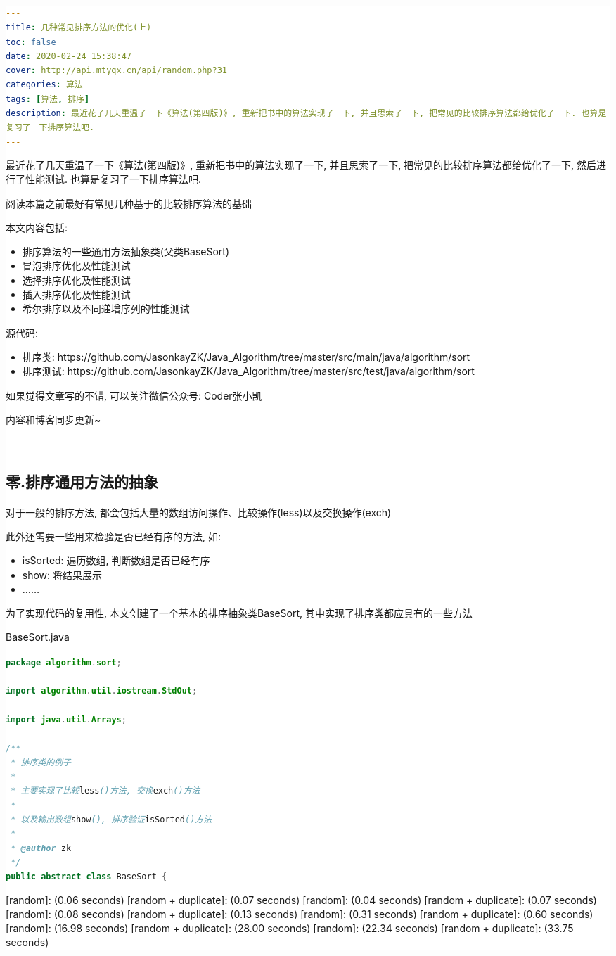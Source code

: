 ```yaml
---
title: 几种常见排序方法的优化(上)
toc: false
date: 2020-02-24 15:38:47
cover: http://api.mtyqx.cn/api/random.php?31
categories: 算法
tags: [算法, 排序]
description: 最近花了几天重温了一下《算法(第四版)》, 重新把书中的算法实现了一下, 并且思索了一下, 把常见的比较排序算法都给优化了一下. 也算是复习了一下排序算法吧.
---
```


最近花了几天重温了一下《算法(第四版)》, 重新把书中的算法实现了一下, 并且思索了一下, 把常见的比较排序算法都给优化了一下, 然后进行了性能测试. 也算是复习了一下排序算法吧.

阅读本篇之前最好有常见几种基于的比较排序算法的基础

本文内容包括:

-   排序算法的一些通用方法抽象类(父类BaseSort)
-   冒泡排序优化及性能测试
-   选择排序优化及性能测试
-   插入排序优化及性能测试
-   希尔排序以及不同递增序列的性能测试



源代码: 

-   排序类: https://github.com/JasonkayZK/Java_Algorithm/tree/master/src/main/java/algorithm/sort
-   排序测试: https://github.com/JasonkayZK/Java_Algorithm/tree/master/src/test/java/algorithm/sort

如果觉得文章写的不错, 可以关注微信公众号: Coder张小凯

内容和博客同步更新~

<br/>



## 零.排序通用方法的抽象

对于一般的排序方法, 都会包括大量的数组访问操作、比较操作(less)以及交换操作(exch)

此外还需要一些用来检验是否已经有序的方法, 如:

-   isSorted: 遍历数组, 判断数组是否已经有序
-   show: 将结果展示
-   ……

为了实现代码的复用性, 本文创建了一个基本的排序抽象类BaseSort, 其中实现了排序类都应具有的一些方法

BaseSort.java

```java
package algorithm.sort;

import algorithm.util.iostream.StdOut;

import java.util.Arrays;

/**
 * 排序类的例子
 *
 * 主要实现了比较less()方法, 交换exch()方法
 *
 * 以及输出数组show(), 排序验证isSorted()方法
 *
 * @author zk
 */
public abstract class BaseSort {

```

[random]: (0.06 seconds)
[random + duplicate]: (0.07 seconds)
[random]: (0.04 seconds)
[random + duplicate]: (0.07 seconds)
[random]: (0.08 seconds)
[random + duplicate]: (0.13 seconds)
[random]: (0.31 seconds)
[random + duplicate]: (0.60 seconds)
[random]: (16.98 seconds)
[random + duplicate]: (28.00 seconds)
[random]: (22.34 seconds)
[random + duplicate]: (33.75 seconds)